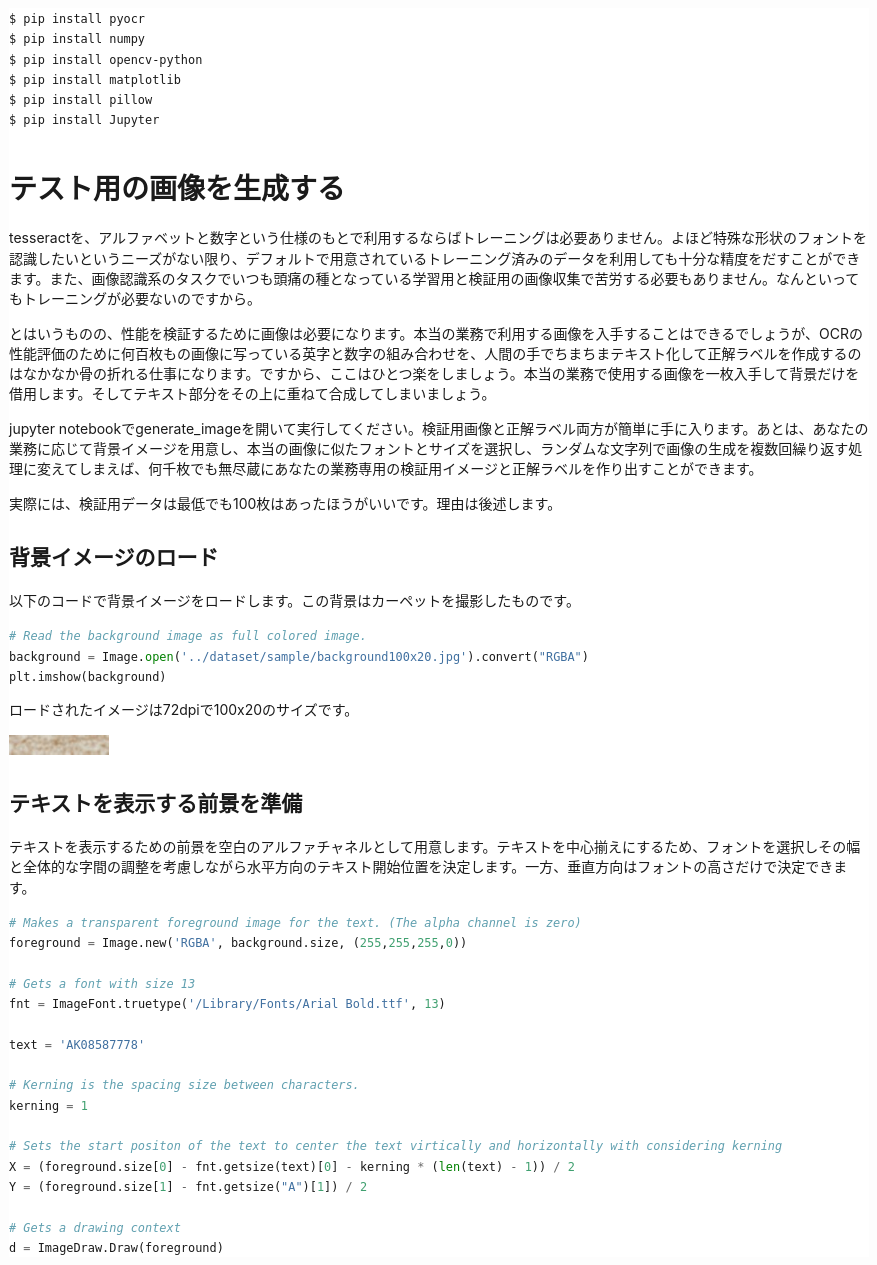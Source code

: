 ```
$ pip install pyocr
$ pip install numpy
$ pip install opencv-python
$ pip install matplotlib
$ pip install pillow
$ pip install Jupyter
```

# テスト用の画像を生成する

tesseractを、アルファベットと数字という仕様のもとで利用するならばトレーニングは必要ありません。よほど特殊な形状のフォントを認識したいというニーズがない限り、デフォルトで用意されているトレーニング済みのデータを利用しても十分な精度をだすことができます。また、画像認識系のタスクでいつも頭痛の種となっている学習用と検証用の画像収集で苦労する必要もありません。なんといってもトレーニングが必要ないのですから。

とはいうものの、性能を検証するために画像は必要になります。本当の業務で利用する画像を入手することはできるでしょうが、OCRの性能評価のために何百枚もの画像に写っている英字と数字の組み合わせを、人間の手でちまちまテキスト化して正解ラベルを作成するのはなかなか骨の折れる仕事になります。ですから、ここはひとつ楽をしましょう。本当の業務で使用する画像を一枚入手して背景だけを借用します。そしてテキスト部分をその上に重ねて合成してしまいましょう。

jupyter notebookでgenerate_imageを開いて実行してください。検証用画像と正解ラベル両方が簡単に手に入ります。あとは、あなたの業務に応じて背景イメージを用意し、本当の画像に似たフォントとサイズを選択し、ランダムな文字列で画像の生成を複数回繰り返す処理に変えてしまえば、何千枚でも無尽蔵にあなたの業務専用の検証用イメージと正解ラベルを作り出すことができます。

実際には、検証用データは最低でも100枚はあったほうがいいです。理由は後述します。

## 背景イメージのロード

以下のコードで背景イメージをロードします。この背景はカーペットを撮影したものです。

```Python
# Read the background image as full colored image.
background = Image.open('../dataset/sample/background100x20.jpg').convert("RGBA")
plt.imshow(background)
```

ロードされたイメージは72dpiで100x20のサイズです。

![](doc_resources/background100x20.jpg)

## テキストを表示する前景を準備

テキストを表示するための前景を空白のアルファチャネルとして用意します。テキストを中心揃えにするため、フォントを選択しその幅と全体的な字間の調整を考慮しながら水平方向のテキスト開始位置を決定します。一方、垂直方向はフォントの高さだけで決定できます。

```Python
# Makes a transparent foreground image for the text. (The alpha channel is zero)
foreground = Image.new('RGBA', background.size, (255,255,255,0))

# Gets a font with size 13
fnt = ImageFont.truetype('/Library/Fonts/Arial Bold.ttf', 13)

text = 'AK08587778'

# Kerning is the spacing size between characters.
kerning = 1

# Sets the start positon of the text to center the text virtically and horizontally with considering kerning
X = (foreground.size[0] - fnt.getsize(text)[0] - kerning * (len(text) - 1)) / 2
Y = (foreground.size[1] - fnt.getsize("A")[1]) / 2 

# Gets a drawing context
d = ImageDraw.Draw(foreground)
```
